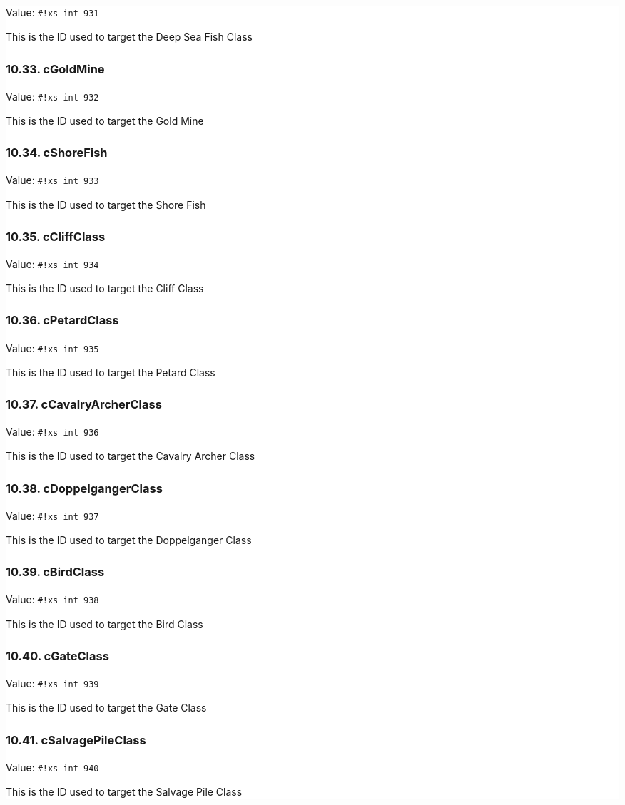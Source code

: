 Value: `#!xs int 931`

This is the ID used to target the Deep Sea Fish Class

### 10.33. cGoldMine

Value: `#!xs int 932`

This is the ID used to target the Gold Mine

### 10.34. cShoreFish

Value: `#!xs int 933`

This is the ID used to target the Shore Fish

### 10.35. cCliffClass

Value: `#!xs int 934`

This is the ID used to target the Cliff Class

### 10.36. cPetardClass

Value: `#!xs int 935`

This is the ID used to target the Petard Class

### 10.37. cCavalryArcherClass

Value: `#!xs int 936`

This is the ID used to target the Cavalry Archer Class

### 10.38. cDoppelgangerClass

Value: `#!xs int 937`

This is the ID used to target the Doppelganger Class

### 10.39. cBirdClass

Value: `#!xs int 938`

This is the ID used to target the Bird Class

### 10.40. cGateClass

Value: `#!xs int 939`

This is the ID used to target the Gate Class

### 10.41. cSalvagePileClass

Value: `#!xs int 940`

This is the ID used to target the Salvage Pile Class
